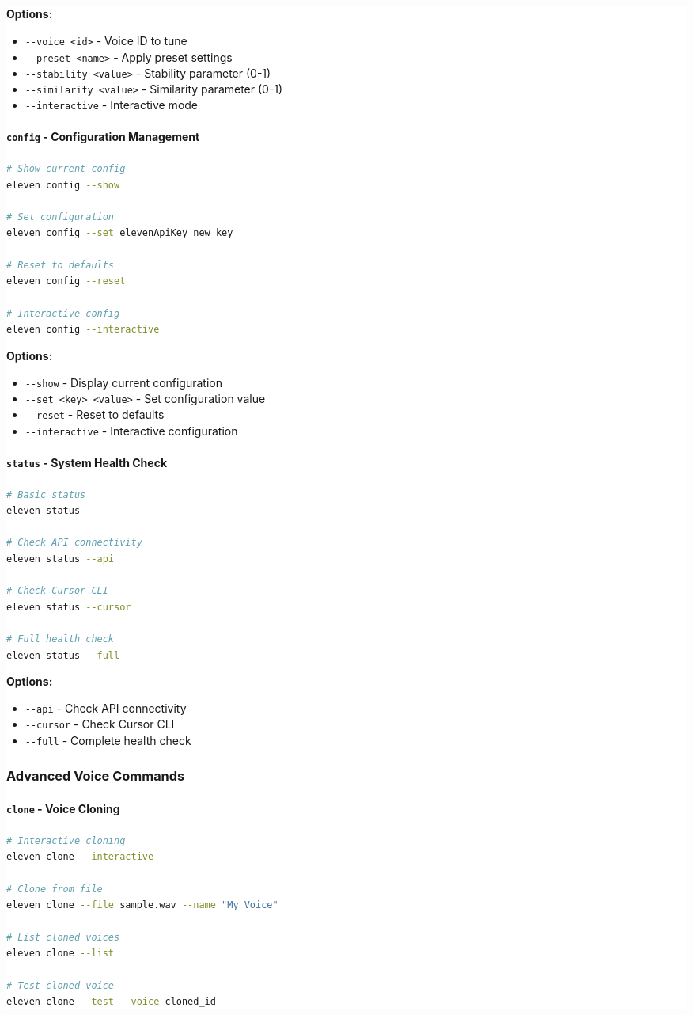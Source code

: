 **Options:**
- `--voice <id>` - Voice ID to tune
- `--preset <name>` - Apply preset settings
- `--stability <value>` - Stability parameter (0-1)
- `--similarity <value>` - Similarity parameter (0-1)
- `--interactive` - Interactive mode

#### **`config` - Configuration Management**
```bash
# Show current config
eleven config --show

# Set configuration
eleven config --set elevenApiKey new_key

# Reset to defaults
eleven config --reset

# Interactive config
eleven config --interactive
```

**Options:**
- `--show` - Display current configuration
- `--set <key> <value>` - Set configuration value
- `--reset` - Reset to defaults
- `--interactive` - Interactive configuration

#### **`status` - System Health Check**
```bash
# Basic status
eleven status

# Check API connectivity
eleven status --api

# Check Cursor CLI
eleven status --cursor

# Full health check
eleven status --full
```

**Options:**
- `--api` - Check API connectivity
- `--cursor` - Check Cursor CLI
- `--full` - Complete health check

### **Advanced Voice Commands**

#### **`clone` - Voice Cloning**
```bash
# Interactive cloning
eleven clone --interactive

# Clone from file
eleven clone --file sample.wav --name "My Voice"

# List cloned voices
eleven clone --list

# Test cloned voice
eleven clone --test --voice cloned_id
```
